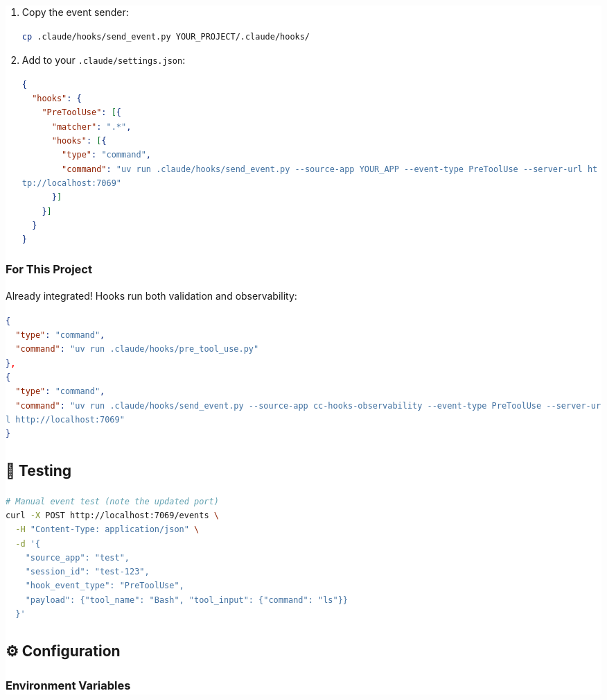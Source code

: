 1. Copy the event sender:
   ```bash
   cp .claude/hooks/send_event.py YOUR_PROJECT/.claude/hooks/
   ```

2. Add to your `.claude/settings.json`:
   ```json
   {
     "hooks": {
       "PreToolUse": [{
         "matcher": ".*",
         "hooks": [{
           "type": "command",
           "command": "uv run .claude/hooks/send_event.py --source-app YOUR_APP --event-type PreToolUse --server-url http://localhost:7069"
         }]
       }]
     }
   }
   ```

### For This Project

Already integrated! Hooks run both validation and observability:
```json
{
  "type": "command",
  "command": "uv run .claude/hooks/pre_tool_use.py"
},
{
  "type": "command", 
  "command": "uv run .claude/hooks/send_event.py --source-app cc-hooks-observability --event-type PreToolUse --server-url http://localhost:7069"
}
```

## 🧪 Testing

```bash
# Manual event test (note the updated port)
curl -X POST http://localhost:7069/events \
  -H "Content-Type: application/json" \
  -d '{
    "source_app": "test",
    "session_id": "test-123",
    "hook_event_type": "PreToolUse",
    "payload": {"tool_name": "Bash", "tool_input": {"command": "ls"}}
  }'
```

## ⚙️ Configuration

### Environment Variables

